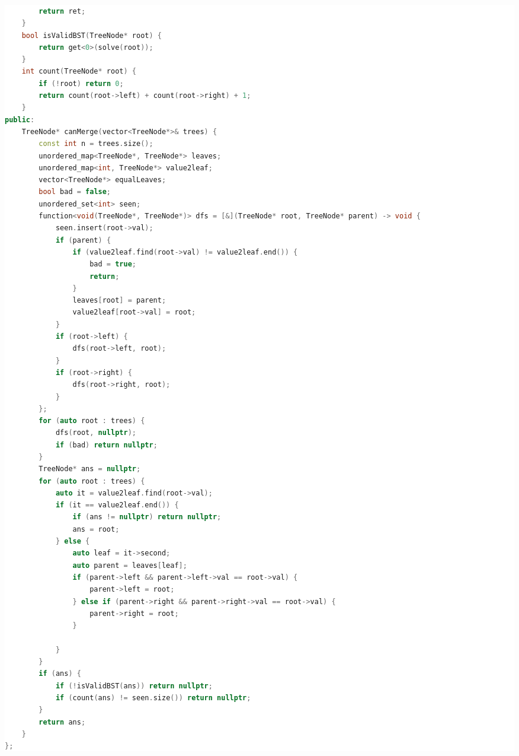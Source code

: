```cpp
        return ret;
    }
    bool isValidBST(TreeNode* root) {
        return get<0>(solve(root));
    }
    int count(TreeNode* root) {
        if (!root) return 0;
        return count(root->left) + count(root->right) + 1;
    }
public:
    TreeNode* canMerge(vector<TreeNode*>& trees) {
        const int n = trees.size();
        unordered_map<TreeNode*, TreeNode*> leaves;
        unordered_map<int, TreeNode*> value2leaf;
        vector<TreeNode*> equalLeaves;
        bool bad = false;
        unordered_set<int> seen;
        function<void(TreeNode*, TreeNode*)> dfs = [&](TreeNode* root, TreeNode* parent) -> void {
            seen.insert(root->val);
            if (parent) {
                if (value2leaf.find(root->val) != value2leaf.end()) {
                    bad = true;
                    return;
                }
                leaves[root] = parent;
                value2leaf[root->val] = root;
            }
            if (root->left) {
                dfs(root->left, root);
            }
            if (root->right) {
                dfs(root->right, root);
            }
        };
        for (auto root : trees) {
            dfs(root, nullptr);
            if (bad) return nullptr;
        }
        TreeNode* ans = nullptr;
        for (auto root : trees) {
            auto it = value2leaf.find(root->val);
            if (it == value2leaf.end()) {
                if (ans != nullptr) return nullptr;
                ans = root;
            } else {
                auto leaf = it->second;
                auto parent = leaves[leaf];
                if (parent->left && parent->left->val == root->val) {
                    parent->left = root;
                } else if (parent->right && parent->right->val == root->val) {
                    parent->right = root;
                }
                
            }
        }
        if (ans) {
            if (!isValidBST(ans)) return nullptr;
            if (count(ans) != seen.size()) return nullptr;
        }
        return ans;
    }
};
```